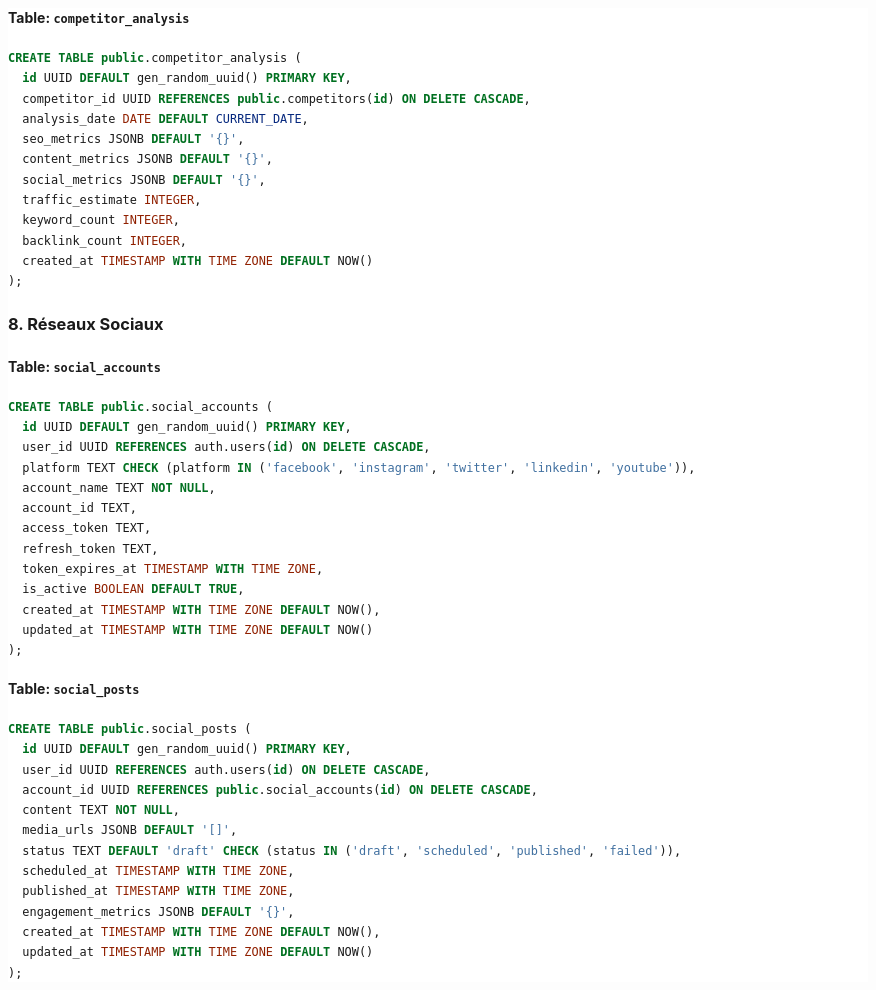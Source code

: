 #### Table: `competitor_analysis`
```sql
CREATE TABLE public.competitor_analysis (
  id UUID DEFAULT gen_random_uuid() PRIMARY KEY,
  competitor_id UUID REFERENCES public.competitors(id) ON DELETE CASCADE,
  analysis_date DATE DEFAULT CURRENT_DATE,
  seo_metrics JSONB DEFAULT '{}',
  content_metrics JSONB DEFAULT '{}',
  social_metrics JSONB DEFAULT '{}',
  traffic_estimate INTEGER,
  keyword_count INTEGER,
  backlink_count INTEGER,
  created_at TIMESTAMP WITH TIME ZONE DEFAULT NOW()
);
```

### 8. Réseaux Sociaux

#### Table: `social_accounts`
```sql
CREATE TABLE public.social_accounts (
  id UUID DEFAULT gen_random_uuid() PRIMARY KEY,
  user_id UUID REFERENCES auth.users(id) ON DELETE CASCADE,
  platform TEXT CHECK (platform IN ('facebook', 'instagram', 'twitter', 'linkedin', 'youtube')),
  account_name TEXT NOT NULL,
  account_id TEXT,
  access_token TEXT,
  refresh_token TEXT,
  token_expires_at TIMESTAMP WITH TIME ZONE,
  is_active BOOLEAN DEFAULT TRUE,
  created_at TIMESTAMP WITH TIME ZONE DEFAULT NOW(),
  updated_at TIMESTAMP WITH TIME ZONE DEFAULT NOW()
);
```

#### Table: `social_posts`
```sql
CREATE TABLE public.social_posts (
  id UUID DEFAULT gen_random_uuid() PRIMARY KEY,
  user_id UUID REFERENCES auth.users(id) ON DELETE CASCADE,
  account_id UUID REFERENCES public.social_accounts(id) ON DELETE CASCADE,
  content TEXT NOT NULL,
  media_urls JSONB DEFAULT '[]',
  status TEXT DEFAULT 'draft' CHECK (status IN ('draft', 'scheduled', 'published', 'failed')),
  scheduled_at TIMESTAMP WITH TIME ZONE,
  published_at TIMESTAMP WITH TIME ZONE,
  engagement_metrics JSONB DEFAULT '{}',
  created_at TIMESTAMP WITH TIME ZONE DEFAULT NOW(),
  updated_at TIMESTAMP WITH TIME ZONE DEFAULT NOW()
);
```
